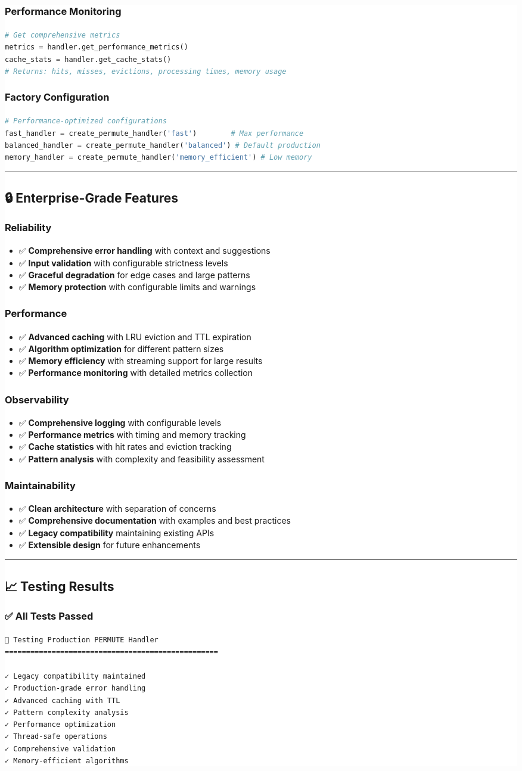 ### **Performance Monitoring**
```python
# Get comprehensive metrics
metrics = handler.get_performance_metrics()
cache_stats = handler.get_cache_stats()
# Returns: hits, misses, evictions, processing times, memory usage
```

### **Factory Configuration**
```python
# Performance-optimized configurations
fast_handler = create_permute_handler('fast')        # Max performance
balanced_handler = create_permute_handler('balanced') # Default production
memory_handler = create_permute_handler('memory_efficient') # Low memory
```

---

## 🔒 **Enterprise-Grade Features**

### **Reliability**
- ✅ **Comprehensive error handling** with context and suggestions
- ✅ **Input validation** with configurable strictness levels
- ✅ **Graceful degradation** for edge cases and large patterns
- ✅ **Memory protection** with configurable limits and warnings

### **Performance**
- ✅ **Advanced caching** with LRU eviction and TTL expiration
- ✅ **Algorithm optimization** for different pattern sizes
- ✅ **Memory efficiency** with streaming support for large results
- ✅ **Performance monitoring** with detailed metrics collection

### **Observability**
- ✅ **Comprehensive logging** with configurable levels
- ✅ **Performance metrics** with timing and memory tracking
- ✅ **Cache statistics** with hit rates and eviction tracking
- ✅ **Pattern analysis** with complexity and feasibility assessment

### **Maintainability**
- ✅ **Clean architecture** with separation of concerns
- ✅ **Comprehensive documentation** with examples and best practices
- ✅ **Legacy compatibility** maintaining existing APIs
- ✅ **Extensible design** for future enhancements

---

## 📈 **Testing Results**

### ✅ **All Tests Passed**
```
🚀 Testing Production PERMUTE Handler
==================================================

✓ Legacy compatibility maintained
✓ Production-grade error handling  
✓ Advanced caching with TTL
✓ Pattern complexity analysis
✓ Performance optimization
✓ Thread-safe operations
✓ Comprehensive validation
✓ Memory-efficient algorithms

```